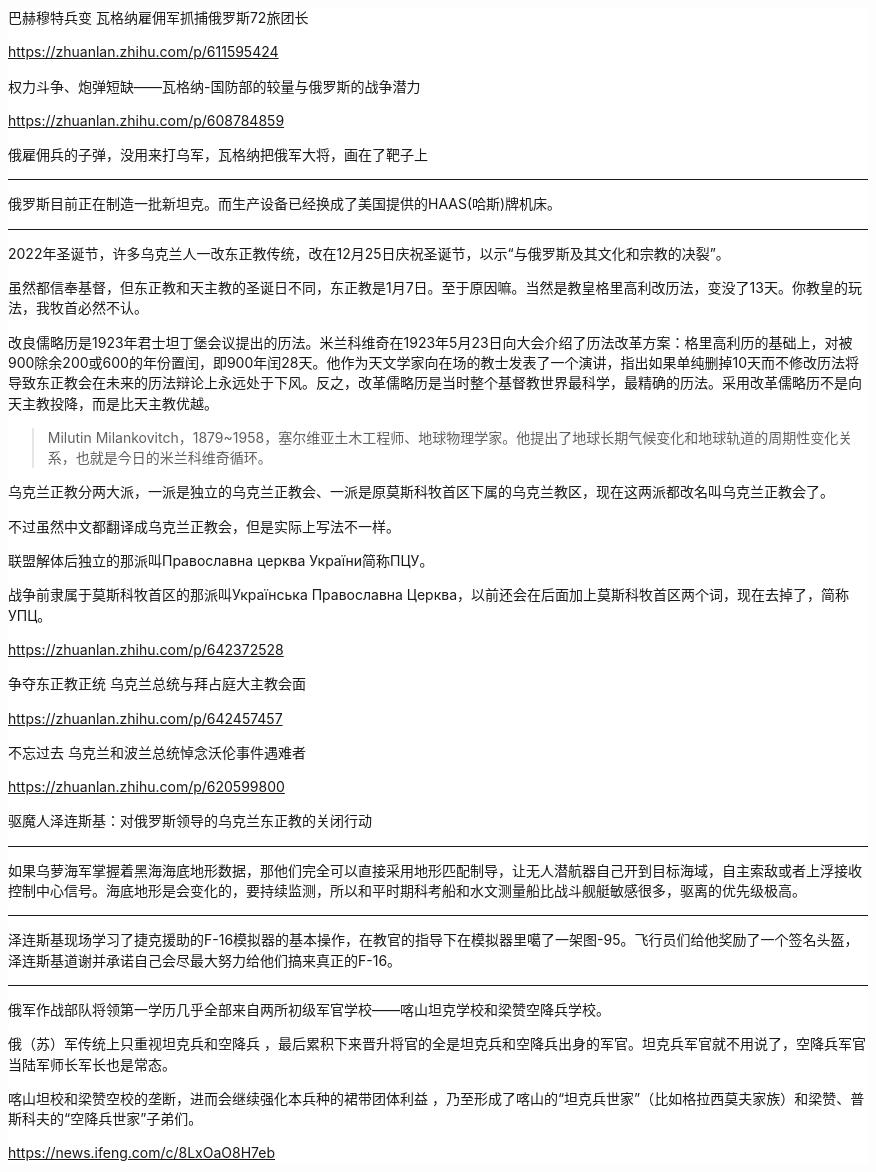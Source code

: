 巴赫穆特兵变 瓦格纳雇佣军抓捕俄罗斯72旅团长

https://zhuanlan.zhihu.com/p/611595424

权力斗争、炮弹短缺——瓦格纳-国防部的较量与俄罗斯的战争潜力

https://zhuanlan.zhihu.com/p/608784859

俄雇佣兵的子弹，没用来打乌军，瓦格纳把俄军大将，画在了靶子上

---

俄罗斯目前正在制造一批新坦克。而生产设备已经换成了美国提供的HAAS(哈斯)牌机床。

---

2022年圣诞节，许多乌克兰人一改东正教传统，改在12月25日庆祝圣诞节，以示“与俄罗斯及其文化和宗教的决裂”。

虽然都信奉基督，但东正教和天主教的圣诞日不同，东正教是1月7日。至于原因嘛。当然是教皇格里高利改历法，变没了13天。你教皇的玩法，我牧首必然不认。

改良儒略历是1923年君士坦丁堡会议提出的历法。米兰科维奇在1923年5月23日向大会介绍了历法改革方案：格里高利历的基础上，对被900除余200或600的年份置闰，即900年闰28天。他作为天文学家向在场的教士发表了一个演讲，指出如果单纯删掉10天而不修改历法将导致东正教会在未来的历法辩论上永远处于下风。反之，改革儒略历是当时整个基督教世界最科学，最精确的历法。采用改革儒略历不是向天主教投降，而是比天主教优越。

>Milutin Milankovitch，1879~1958，塞尔维亚土木工程师、地球物理学家。他提出了地球长期气候变化和地球轨道的周期性变化关系，也就是今日的米兰科维奇循环。

乌克兰正教分两大派，一派是独立的乌克兰正教会、一派是原莫斯科牧首区下属的乌克兰教区，现在这两派都改名叫乌克兰正教会了。

不过虽然中文都翻译成乌克兰正教会，但是实际上写法不一样。

联盟解体后独立的那派叫Православна церква України简称ПЦУ。

战争前隶属于莫斯科牧首区的那派叫Українська Православна Церква，以前还会在后面加上莫斯科牧首区两个词，现在去掉了，简称УПЦ。

https://zhuanlan.zhihu.com/p/642372528

争夺东正教正统 乌克兰总统与拜占庭大主教会面

https://zhuanlan.zhihu.com/p/642457457

不忘过去 乌克兰和波兰总统悼念沃伦事件遇难者

https://zhuanlan.zhihu.com/p/620599800

驱魔人泽连斯基：对俄罗斯领导的乌克兰东正教的关闭行动

---

如果乌萝海军掌握着黑海海底地形数据，那他们完全可以直接采用地形匹配制导，让无人潜航器自己开到目标海域，自主索敌或者上浮接收控制中心信号。海底地形是会变化的，要持续监测，所以和平时期科考船和水文测量船比战斗舰艇敏感很多，驱离的优先级极高。

---

泽连斯基现场学习了捷克援助的F-16模拟器的基本操作，在教官的指导下在模拟器里噶了一架图-95。飞行员们给他奖励了一个签名头盔，泽连斯基道谢并承诺自己会尽最大努力给他们搞来真正的F-16。

---

俄军作战部队将领第一学历几乎全部来自两所初级军官学校——喀山坦克学校和梁赞空降兵学校。

俄（苏）军传统上只重视坦克兵和空降兵 ，最后累积下来晋升将官的全是坦克兵和空降兵出身的军官。坦克兵军官就不用说了，空降兵军官当陆军师长军长也是常态。

喀山坦校和梁赞空校的垄断，进而会继续强化本兵种的裙带团体利益 ，乃至形成了喀山的“坦克兵世家”（比如格拉西莫夫家族）和梁赞、普斯科夫的“空降兵世家”子弟们。

https://news.ifeng.com/c/8LxOaO8H7eb
